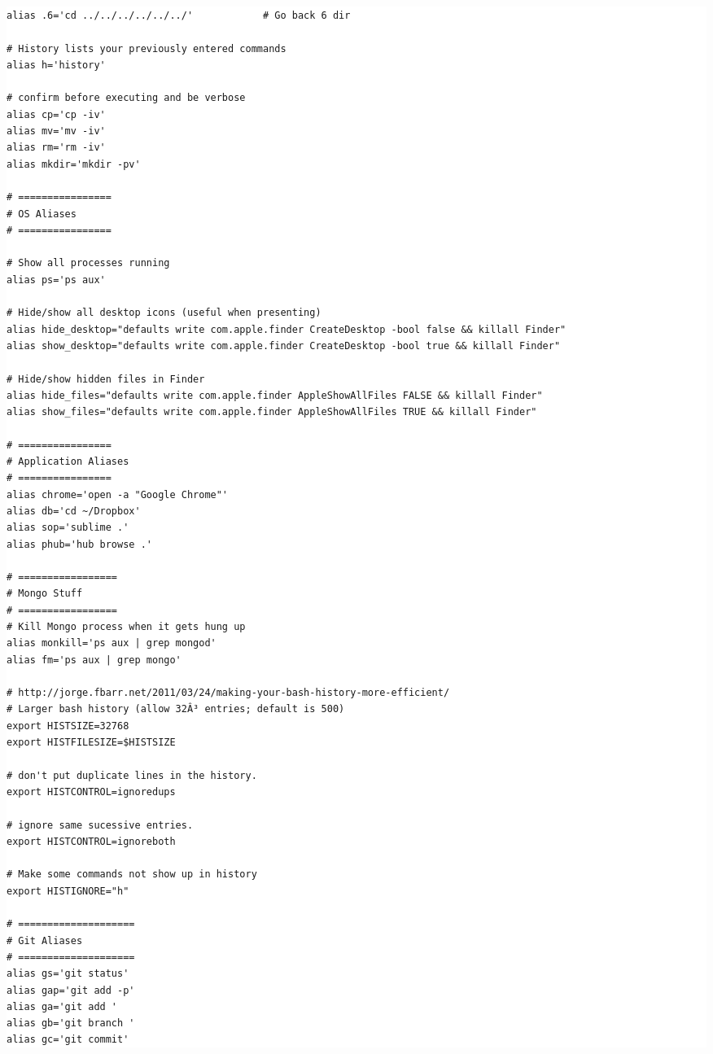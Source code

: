 ```
alias .6='cd ../../../../../../'            # Go back 6 dir

# History lists your previously entered commands
alias h='history'

# confirm before executing and be verbose
alias cp='cp -iv'
alias mv='mv -iv'
alias rm='rm -iv'
alias mkdir='mkdir -pv'

# ================
# OS Aliases
# ================

# Show all processes running
alias ps='ps aux'

# Hide/show all desktop icons (useful when presenting)
alias hide_desktop="defaults write com.apple.finder CreateDesktop -bool false && killall Finder"
alias show_desktop="defaults write com.apple.finder CreateDesktop -bool true && killall Finder"

# Hide/show hidden files in Finder
alias hide_files="defaults write com.apple.finder AppleShowAllFiles FALSE && killall Finder"
alias show_files="defaults write com.apple.finder AppleShowAllFiles TRUE && killall Finder"

# ================
# Application Aliases
# ================
alias chrome='open -a "Google Chrome"'
alias db='cd ~/Dropbox'
alias sop='sublime .'
alias phub='hub browse .'

# =================
# Mongo Stuff
# =================
# Kill Mongo process when it gets hung up
alias monkill='ps aux | grep mongod'
alias fm='ps aux | grep mongo'

# http://jorge.fbarr.net/2011/03/24/making-your-bash-history-more-efficient/
# Larger bash history (allow 32Â³ entries; default is 500)
export HISTSIZE=32768
export HISTFILESIZE=$HISTSIZE

# don't put duplicate lines in the history.
export HISTCONTROL=ignoredups

# ignore same sucessive entries.
export HISTCONTROL=ignoreboth

# Make some commands not show up in history
export HISTIGNORE="h"

# ====================
# Git Aliases
# ====================
alias gs='git status'
alias gap='git add -p'
alias ga='git add '
alias gb='git branch '
alias gc='git commit'
```